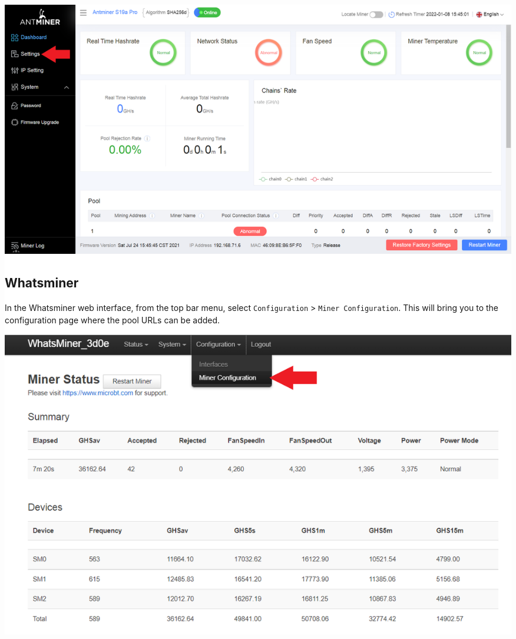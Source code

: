 ![](assets/startup2.png)

## Whatsminer
In the Whatsminer web interface, from the top bar menu, select `Configuration` > `Miner Configuration`. This will bring you to the configuration page where the pool URLs can be added. 

![](assets/slush13.png)
